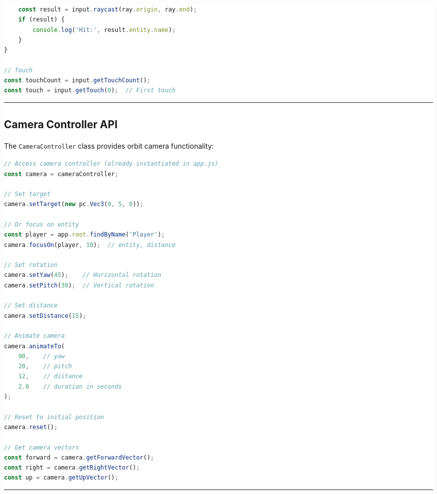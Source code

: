 ```javascript
    const result = input.raycast(ray.origin, ray.end);
    if (result) {
        console.log('Hit:', result.entity.name);
    }
}

// Touch
const touchCount = input.getTouchCount();
const touch = input.getTouch(0);  // First touch
```

---

## Camera Controller API

The `CameraController` class provides orbit camera functionality:

```javascript
// Access camera controller (already instantiated in app.js)
const camera = cameraController;

// Set target
camera.setTarget(new pc.Vec3(0, 5, 0));

// Or focus on entity
const player = app.root.findByName('Player');
camera.focusOn(player, 10);  // entity, distance

// Set rotation
camera.setYaw(45);    // Horizontal rotation
camera.setPitch(30);  // Vertical rotation

// Set distance
camera.setDistance(15);

// Animate camera
camera.animateTo(
    90,    // yaw
    20,    // pitch
    12,    // distance
    2.0    // duration in seconds
);

// Reset to initial position
camera.reset();

// Get camera vectors
const forward = camera.getForwardVector();
const right = camera.getRightVector();
const up = camera.getUpVector();
```

---